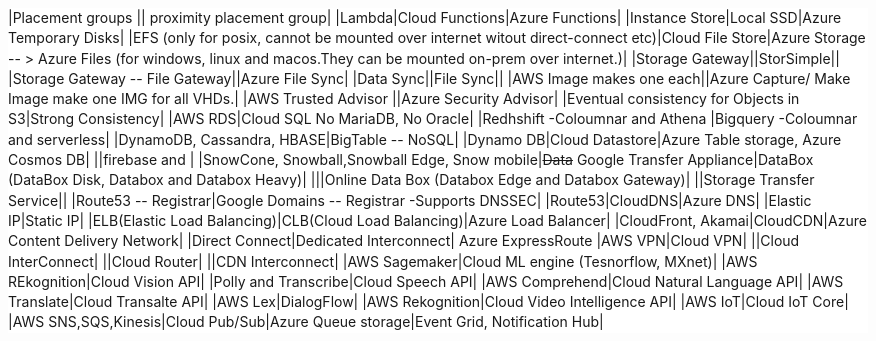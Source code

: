 |Placement groups || proximity placement group|
|Lambda|Cloud Functions|Azure Functions|
|Instance Store|Local SSD|Azure Temporary Disks|
|EFS (only for posix, cannot be mounted over internet witout direct-connect etc)|Cloud File Store|Azure Storage -- > Azure Files (for windows, linux and macos.They can be mounted on-prem over internet.)|
|Storage Gateway||StorSimple||
|Storage Gateway -- File Gateway||Azure File Sync|
|Data Sync||File Sync||
|AWS Image makes one each||Azure Capture/ Make Image make one IMG for all VHDs.|
|AWS Trusted Advisor ||Azure Security Advisor|
|Eventual consistency for Objects in S3|Strong Consistency|
|AWS RDS|Cloud SQL No MariaDB, No Oracle|
|Redhshift -Coloumnar and Athena |Bigquery -Coloumnar and serverless|
|DynamoDB, Cassandra, HBASE|BigTable -- NoSQL|
|Dynamo DB|Cloud Datastore|Azure Table storage, Azure Cosmos DB|
||firebase and |
|SnowCone, Snowball,Snowball Edge, Snow mobile|~~Data~~ Google Transfer Appliance|DataBox (DataBox Disk, Databox and Databox Heavy)|
|||Online Data Box (Databox Edge and Databox Gateway)|
||Storage Transfer Service||
|Route53 -- Registrar|Google Domains  -- Registrar -Supports DNSSEC|
|Route53|CloudDNS|Azure DNS|
|Elastic IP|Static IP|
|ELB(Elastic Load Balancing)|CLB(Cloud Load Balancing)|Azure Load Balancer|
|CloudFront, Akamai|CloudCDN|Azure Content Delivery Network|
|Direct Connect|Dedicated Interconnect| Azure ExpressRoute
|AWS VPN|Cloud VPN|
||Cloud InterConnect|
||Cloud Router|
||CDN Interconnect|
|AWS Sagemaker|Cloud ML engine (Tesnorflow, MXnet)|
|AWS REkognition|Cloud Vision API|
|Polly and Transcribe|Cloud Speech API|
|AWS Comprehend|Cloud Natural Language API|
|AWS Translate|Cloud Transalte API|
|AWS Lex|DialogFlow|
|AWS Rekognition|Cloud Video Intelligence API|
|AWS IoT|Cloud IoT Core|
|AWS SNS,SQS,Kinesis|Cloud Pub/Sub|Azure Queue storage|Event Grid, Notification Hub|